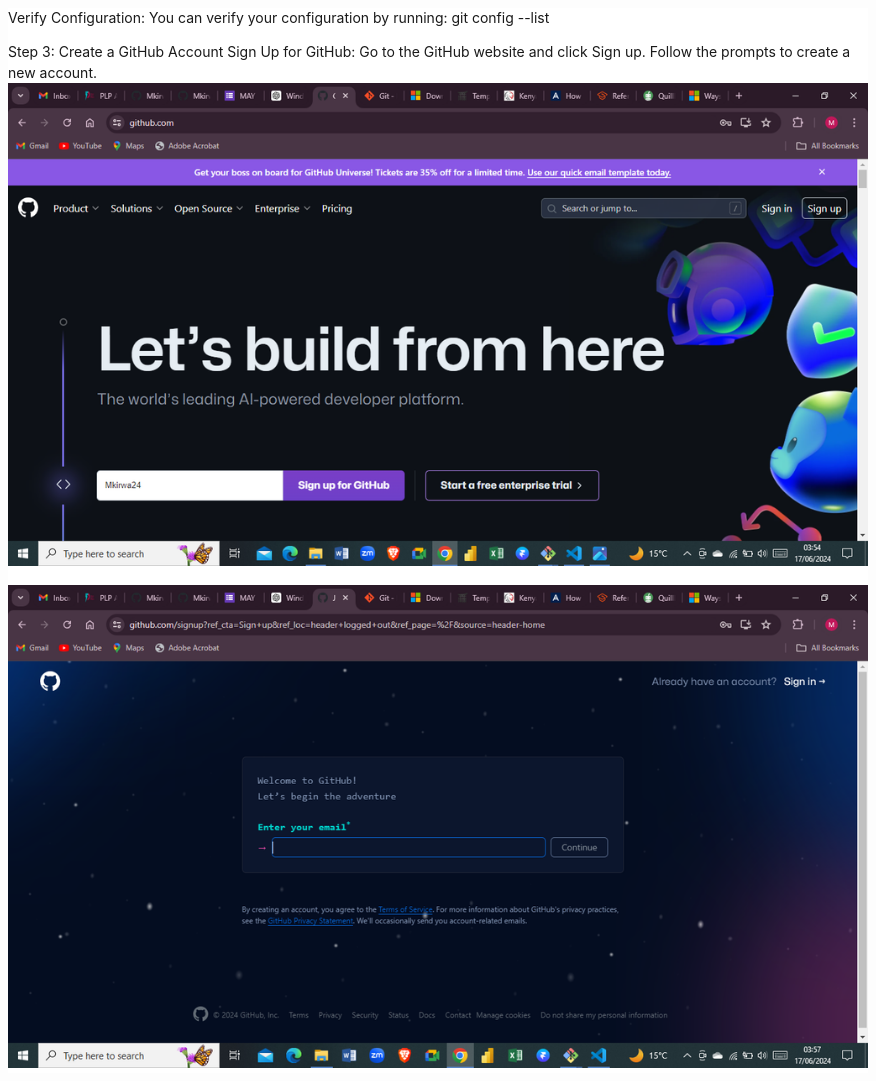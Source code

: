 Verify Configuration:
You can verify your configuration by running:
git config --list

Step 3: Create a GitHub Account
Sign Up for GitHub:
Go to the GitHub website and click Sign up.
Follow the prompts to create a new account.
![screenshot](<Screenshot (2915).png>)

![screenshot](<Screenshot (2916).png>)